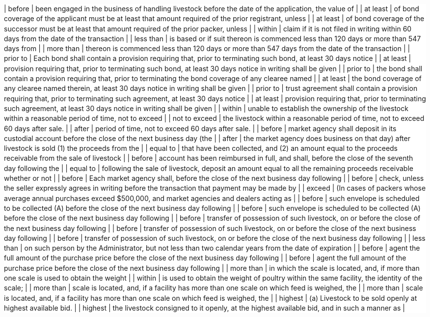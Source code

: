 | before        | been engaged in the business of handling livestock before the date of the application, the value of                        |
| at least      | of bond coverage of the applicant must be at least that amount required of the prior registrant, unless                    |
| at least      | of bond coverage of the successor must be at least that amount required of the prior packer, unless                        |
| within        | claim if it is not filed in writing within 60 days from the date of the transaction                                        |
| less than     | is based or if suit thereon is commenced less than 120 days or more than 547 days from                                     |
| more than     | thereon is commenced less than 120 days or more than 547 days from the date of the transaction                             |
| prior to      | Each bond shall contain a provision requiring that, prior to terminating such bond, at least 30 days notice                |
| at least      | provision requiring that, prior to terminating such bond, at least 30 days notice in writing shall be given                |
| prior to      | the bond shall contain a provision requiring that, prior to terminating the bond coverage of any clearee named             |
| at least      | the bond coverage of any clearee named therein, at least 30 days notice in writing shall be given                          |
| prior to      | trust agreement shall contain a provision requiring that, prior to terminating such agreement, at least 30 days notice     |
| at least      | provision requiring that, prior to terminating such agreement, at least 30 days notice in writing shall be given           |
| within        | unable to establish the ownership of the livestock within a reasonable period of time, not to exceed                       |
| not to exceed | the livestock within a reasonable period of time, not to exceed  60 days after sale.                                       |
| after         | period of time, not to exceed 60 days after  sale.                                                                         |
| before        | market agency shall deposit in its custodial account before the close of the next business day (the                        |
| after         | the market agency does business on that day) after livestock is sold (1) the proceeds from the                             |
| equal to      | that have been collected, and (2) an amount equal to the proceeds receivable from the sale of livestock                    |
| before        | account has been reimbursed in full, and shall, before the close of the seventh day following the                          |
| equal to      | following the sale of livestock, deposit an amount equal to all the remaining proceeds receivable whether or not           |
| before        | Each market agency shall,  before the close of the next business day following                                             |
| before        | check, unless the seller expressly agrees in writing before the transaction that payment may be made by                    |
| exceed        | (In cases of packers whose average annual purchases  exceed $500,000, and market agencies and dealers acting as            |
| before        | such envelope is scheduled to be collected (A) before the close of the next business day following                         |
| before        | such envelope is scheduled to be collected (A) before the close of the next business day following                         |
| before        | transfer of possession of such livestock, on or before the close of the next business day following                        |
| before        | transfer of possession of such livestock, on or before the close of the next business day following                        |
| before        | transfer of possession of such livestock, on or before the close of the next business day following                        |
| less than     | on such person by the Administrator, but not less than two calendar years from the date of expiration                      |
| before        | agent the full amount of the purchase price before the close of the next business day following                            |
| before        | agent the full amount of the purchase price before the close of the next business day following                            |
| more than     | in which the scale is located, and, if more than one scale is used to obtain the weight                                    |
| within        | is used to obtain the weight of poultry within the same facility, the identity of the scale;                               |
| more than     | scale is located, and, if a facility has more than one scale on which feed is weighed, the                                 |
| more than     | scale is located, and, if a facility has more than one scale on which feed is weighed, the                                 |
| highest       | (a) Livestock to be sold openly at  highest  available bid.                                                                |
| highest       | the livestock consigned to it openly, at the highest available bid, and in such a manner as                                |
